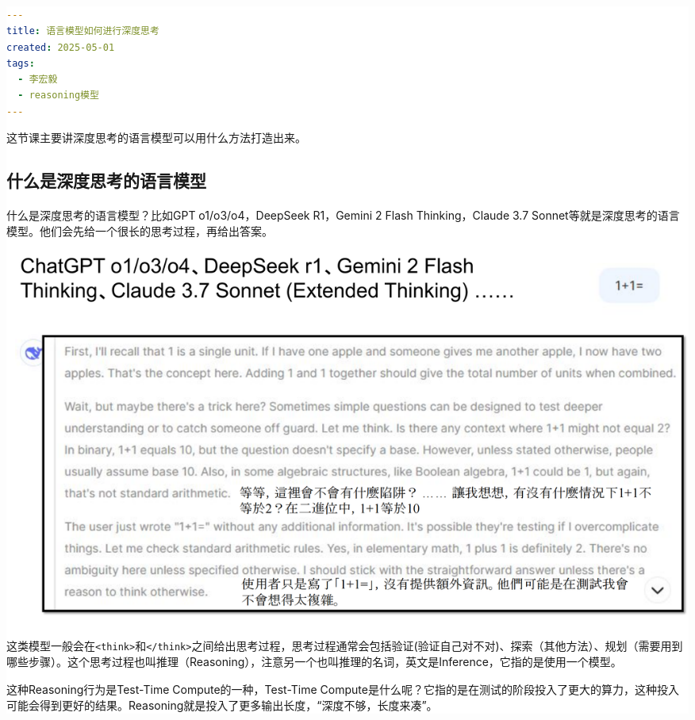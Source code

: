 ```yaml
---
title: 语言模型如何进行深度思考
created: 2025-05-01
tags:
  - 李宏毅
  - reasoning模型
---
```


这节课主要讲深度思考的语言模型可以用什么方法打造出来。

## 什么是深度思考的语言模型

什么是深度思考的语言模型？比如GPT o1/o3/o4，DeepSeek R1，Gemini 2 Flash Thinking，Claude 3.7 Sonnet等就是深度思考的语言模型。他们会先给一个很长的思考过程，再给出答案。

![](img/Pasted%20image%2020250501153053.png)

这类模型一般会在`<think>`和`</think>`之间给出思考过程，思考过程通常会包括验证(验证自己对不对)、探索（其他方法）、规划（需要用到哪些步骤）。这个思考过程也叫推理（Reasoning），注意另一个也叫推理的名词，英文是Inference，它指的是使用一个模型。

这种Reasoning行为是Test-Time Compute的一种，Test-Time Compute是什么呢？它指的是在测试的阶段投入了更大的算力，这种投入可能会得到更好的结果。Reasoning就是投入了更多输出长度，“深度不够，长度来凑”。
